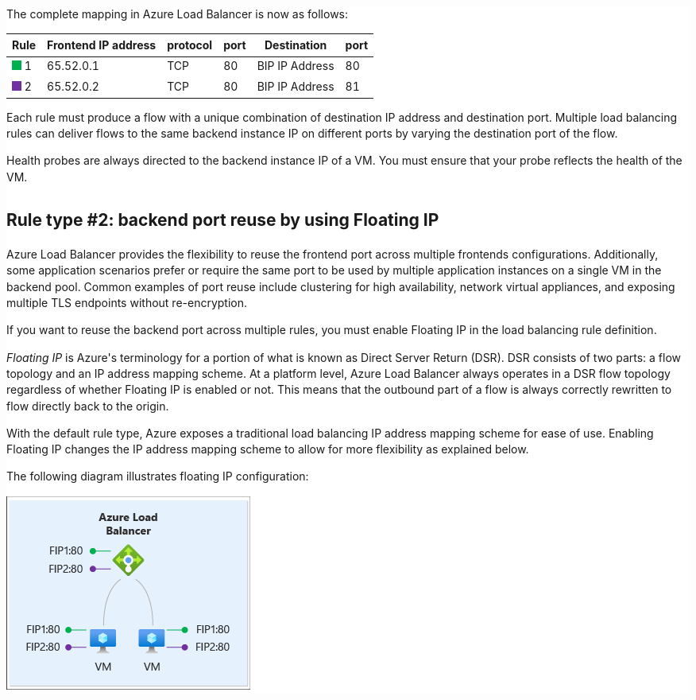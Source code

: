 The complete mapping in Azure Load Balancer is now as follows:

| Rule | Frontend IP address | protocol | port | Destination | port |
| --- | --- | --- | --- | --- | --- |
| ![green rule](./media/load-balancer-multivip-overview/load-balancer-rule-green.png) 1 |65.52.0.1 |TCP |80 |BIP IP Address |80 |
| ![purple rule](./media/load-balancer-multivip-overview/load-balancer-rule-purple.png) 2 |65.52.0.2 |TCP |80 |BIP IP Address |81 |

Each rule must produce a flow with a unique combination of destination IP address and destination port. Multiple load balancing rules can deliver flows to the same backend instance IP on different ports by varying the destination port of the flow.

Health probes are always directed to the backend instance IP of a VM. You must ensure that your probe reflects the health of the VM. 

## Rule type #2: backend port reuse by using Floating IP

Azure Load Balancer provides the flexibility to reuse the frontend port across multiple frontends configurations. Additionally, some application scenarios prefer or require the same port to be used by multiple application instances on a single VM in the backend pool. Common examples of port reuse include clustering for high availability, network virtual appliances, and exposing multiple TLS endpoints without re-encryption. 

If you want to reuse the backend port across multiple rules, you must enable Floating IP in the load balancing rule definition. 

*Floating IP* is Azure's terminology for a portion of what is known as Direct Server Return (DSR). DSR consists of two parts: a flow topology and an IP address mapping scheme. At a platform level, Azure Load Balancer always operates in a DSR flow topology regardless of whether Floating IP is enabled or not. This means that the outbound part of a flow is always correctly rewritten to flow directly back to the origin. 

With the default rule type, Azure exposes a traditional load balancing IP address mapping scheme for ease of use. Enabling Floating IP changes the IP address mapping scheme to allow for more flexibility as explained below. 

The following diagram illustrates floating IP configuration: 

![Multiple frontend illustration with green and purple frontend with DSR](./media/load-balancer-multivip-overview/load-balancer-multivip-dsr.png)
